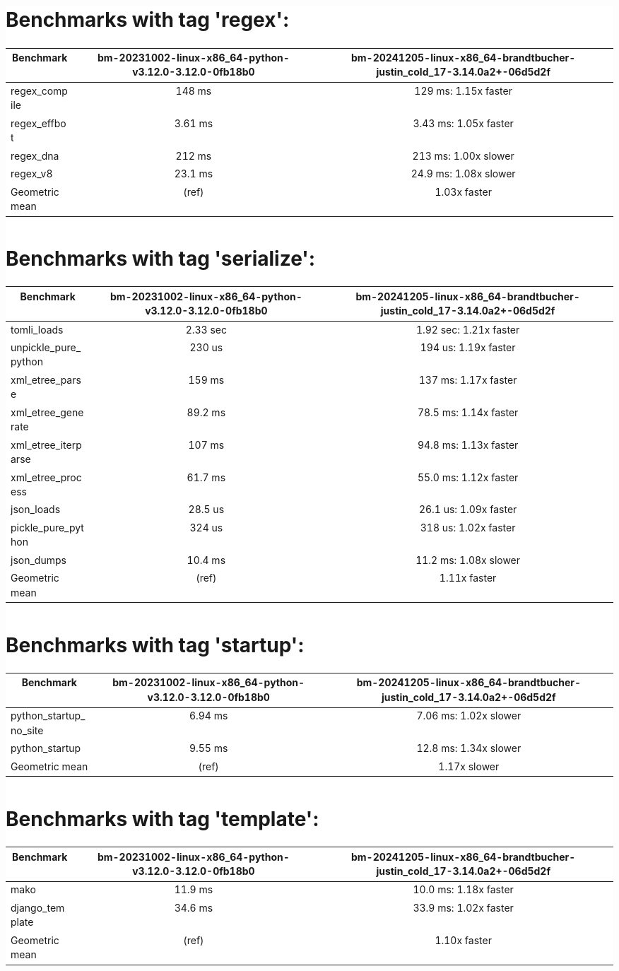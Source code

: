 Benchmarks with tag 'regex':
============================

| Benchmark      | bm-20231002-linux-x86_64-python-v3.12.0-3.12.0-0fb18b0 | bm-20241205-linux-x86_64-brandtbucher-justin_cold_17-3.14.0a2+-06d5d2f |
|----------------|:------------------------------------------------------:|:----------------------------------------------------------------------:|
| regex_compile  | 148 ms                                                 | 129 ms: 1.15x faster                                                   |
| regex_effbot   | 3.61 ms                                                | 3.43 ms: 1.05x faster                                                  |
| regex_dna      | 212 ms                                                 | 213 ms: 1.00x slower                                                   |
| regex_v8       | 23.1 ms                                                | 24.9 ms: 1.08x slower                                                  |
| Geometric mean | (ref)                                                  | 1.03x faster                                                           |

Benchmarks with tag 'serialize':
================================

| Benchmark            | bm-20231002-linux-x86_64-python-v3.12.0-3.12.0-0fb18b0 | bm-20241205-linux-x86_64-brandtbucher-justin_cold_17-3.14.0a2+-06d5d2f |
|----------------------|:------------------------------------------------------:|:----------------------------------------------------------------------:|
| tomli_loads          | 2.33 sec                                               | 1.92 sec: 1.21x faster                                                 |
| unpickle_pure_python | 230 us                                                 | 194 us: 1.19x faster                                                   |
| xml_etree_parse      | 159 ms                                                 | 137 ms: 1.17x faster                                                   |
| xml_etree_generate   | 89.2 ms                                                | 78.5 ms: 1.14x faster                                                  |
| xml_etree_iterparse  | 107 ms                                                 | 94.8 ms: 1.13x faster                                                  |
| xml_etree_process    | 61.7 ms                                                | 55.0 ms: 1.12x faster                                                  |
| json_loads           | 28.5 us                                                | 26.1 us: 1.09x faster                                                  |
| pickle_pure_python   | 324 us                                                 | 318 us: 1.02x faster                                                   |
| json_dumps           | 10.4 ms                                                | 11.2 ms: 1.08x slower                                                  |
| Geometric mean       | (ref)                                                  | 1.11x faster                                                           |

Benchmarks with tag 'startup':
==============================

| Benchmark              | bm-20231002-linux-x86_64-python-v3.12.0-3.12.0-0fb18b0 | bm-20241205-linux-x86_64-brandtbucher-justin_cold_17-3.14.0a2+-06d5d2f |
|------------------------|:------------------------------------------------------:|:----------------------------------------------------------------------:|
| python_startup_no_site | 6.94 ms                                                | 7.06 ms: 1.02x slower                                                  |
| python_startup         | 9.55 ms                                                | 12.8 ms: 1.34x slower                                                  |
| Geometric mean         | (ref)                                                  | 1.17x slower                                                           |

Benchmarks with tag 'template':
===============================

| Benchmark       | bm-20231002-linux-x86_64-python-v3.12.0-3.12.0-0fb18b0 | bm-20241205-linux-x86_64-brandtbucher-justin_cold_17-3.14.0a2+-06d5d2f |
|-----------------|:------------------------------------------------------:|:----------------------------------------------------------------------:|
| mako            | 11.9 ms                                                | 10.0 ms: 1.18x faster                                                  |
| django_template | 34.6 ms                                                | 33.9 ms: 1.02x faster                                                  |
| Geometric mean  | (ref)                                                  | 1.10x faster                                                           |
